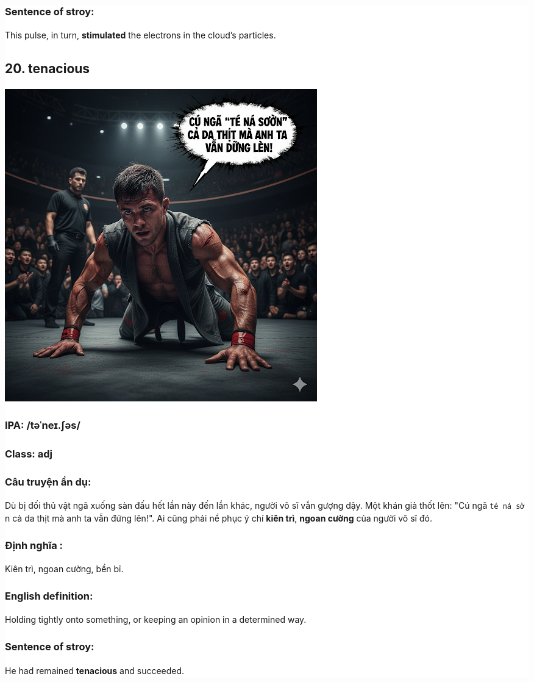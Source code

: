 ### Sentence of stroy:
This pulse, in turn, **stimulated** the electrons in the cloud’s particles.

## 20. tenacious
![tenacious](eew-6-17/20.png)

### IPA: /təˈneɪ.ʃəs/
### Class: adj
### Câu truyện ẩn dụ:

Dù bị đối thủ vật ngã xuống sàn đấu hết lần này đến lần khác, người võ sĩ vẫn gượng dậy. Một khán giả thốt lên: "Cú ngã `té ná sờ`n cả da thịt mà anh ta vẫn đứng lên!". Ai cũng phải nể phục ý chí **kiên trì**, **ngoan cường** của người võ sĩ đó.

### Định nghĩa : 
Kiên trì, ngoan cường, bền bỉ.

### English definition: 
Holding tightly onto something, or keeping an opinion in a determined way.

### Sentence of stroy:
He had remained **tenacious** and succeeded.
